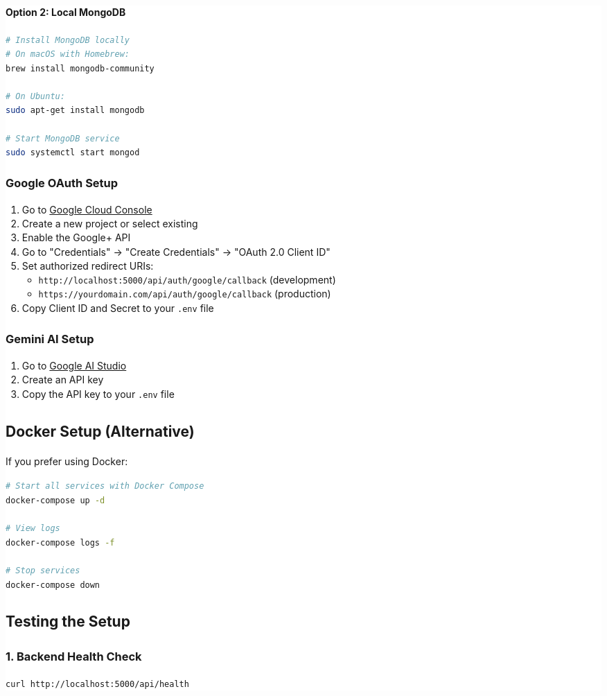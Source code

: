#### Option 2: Local MongoDB

```bash
# Install MongoDB locally
# On macOS with Homebrew:
brew install mongodb-community

# On Ubuntu:
sudo apt-get install mongodb

# Start MongoDB service
sudo systemctl start mongod
```

### Google OAuth Setup

1. Go to [Google Cloud Console](https://console.cloud.google.com/)
2. Create a new project or select existing
3. Enable the Google+ API
4. Go to "Credentials" → "Create Credentials" → "OAuth 2.0 Client ID"
5. Set authorized redirect URIs:
   - `http://localhost:5000/api/auth/google/callback` (development)
   - `https://yourdomain.com/api/auth/google/callback` (production)
6. Copy Client ID and Secret to your `.env` file

### Gemini AI Setup

1. Go to [Google AI Studio](https://aistudio.google.com/)
2. Create an API key
3. Copy the API key to your `.env` file

## Docker Setup (Alternative)

If you prefer using Docker:

```bash
# Start all services with Docker Compose
docker-compose up -d

# View logs
docker-compose logs -f

# Stop services
docker-compose down
```

## Testing the Setup

### 1. Backend Health Check

```bash
curl http://localhost:5000/api/health
```
